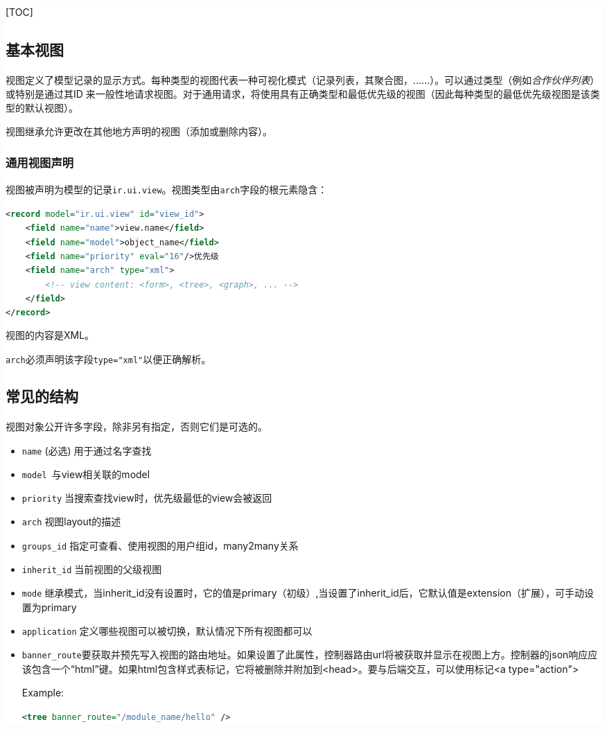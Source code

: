 [TOC]



## 基本视图

视图定义了模型记录的显示方式。每种类型的视图代表一种可视化模式（记录列表，其聚合图，......）。可以通过类型（例如*合作伙伴列表*）或特别是通过其ID 来一般性地请求视图。对于通用请求，将使用具有正确类型和最低优先级的视图（因此每种类型的最低优先级视图是该类型的默认视图）。

视图继承允许更改在其他地方声明的视图（添加或删除内容）。

### 通用视图声明

视图被声明为模型的记录`ir.ui.view`。视图类型由`arch`字段的根元素隐含：

```xml
<record model="ir.ui.view" id="view_id">
    <field name="name">view.name</field>
    <field name="model">object_name</field>
    <field name="priority" eval="16"/>优先级
    <field name="arch" type="xml">
        <!-- view content: <form>, <tree>, <graph>, ... -->
    </field>
</record>
```

视图的内容是XML。

`arch`必须声明该字段`type="xml"`以便正确解析。



## 常见的结构

视图对象公开许多字段，除非另有指定，否则它们是可选的。

- `name` (必选) 用于通过名字查找

- `model `与view相关联的model

- `priority` 当搜索查找view时，优先级最低的view会被返回

- `arch` 视图layout的描述

- `groups_id` 指定可查看、使用视图的用户组id，many2many关系

- `inherit_id` 当前视图的父级视图

- `mode` 继承模式，当inherit_id没有设置时，它的值是primary（初级）,当设置了inherit_id后，它默认值是extension（扩展），可手动设置为primary

- `application` 定义哪些视图可以被切换，默认情况下所有视图都可以

- `banner_route`要获取并预先写入视图的路由地址。如果设置了此属性，控制器路由url将被获取并显示在视图上方。控制器的json响应应该包含一个“html”键。如果html包含样式表标记，它将被删除并附加到\<head>。要与后端交互，可以使用标记\<a type="action"> 

  Example:

  ```xml
  <tree banner_route="/module_name/hello" />
  ```

